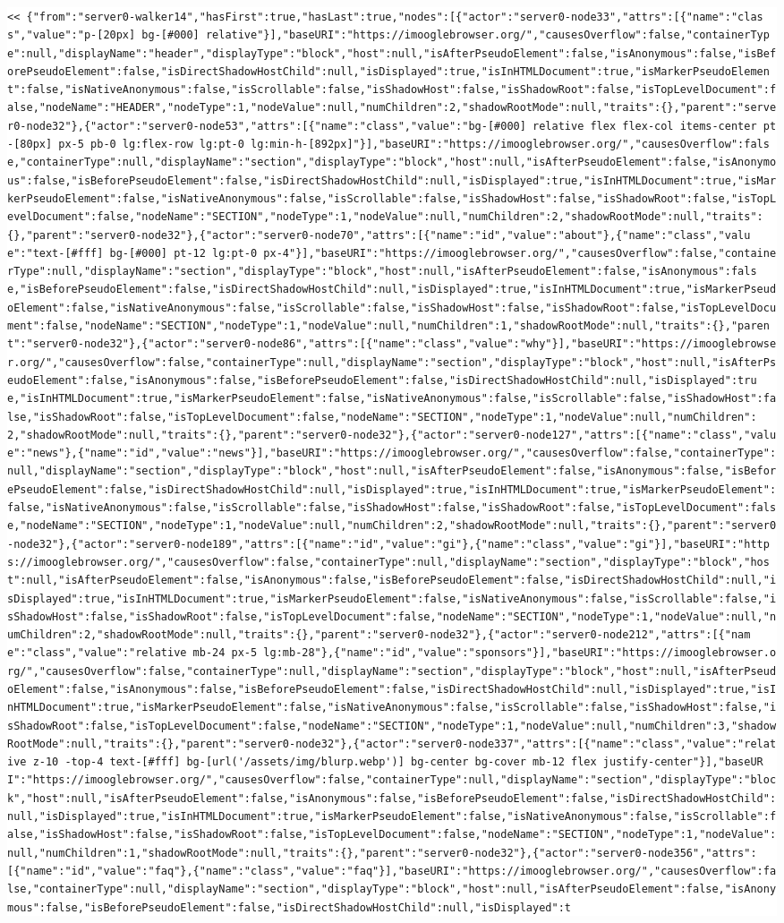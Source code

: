 ```jsonc
<< {"from":"server0-walker14","hasFirst":true,"hasLast":true,"nodes":[{"actor":"server0-node33","attrs":[{"name":"class","value":"p-[20px] bg-[#000] relative"}],"baseURI":"https://imooglebrowser.org/","causesOverflow":false,"containerType":null,"displayName":"header","displayType":"block","host":null,"isAfterPseudoElement":false,"isAnonymous":false,"isBeforePseudoElement":false,"isDirectShadowHostChild":null,"isDisplayed":true,"isInHTMLDocument":true,"isMarkerPseudoElement":false,"isNativeAnonymous":false,"isScrollable":false,"isShadowHost":false,"isShadowRoot":false,"isTopLevelDocument":false,"nodeName":"HEADER","nodeType":1,"nodeValue":null,"numChildren":2,"shadowRootMode":null,"traits":{},"parent":"server0-node32"},{"actor":"server0-node53","attrs":[{"name":"class","value":"bg-[#000] relative flex flex-col items-center pt-[80px] px-5 pb-0 lg:flex-row lg:pt-0 lg:min-h-[892px]"}],"baseURI":"https://imooglebrowser.org/","causesOverflow":false,"containerType":null,"displayName":"section","displayType":"block","host":null,"isAfterPseudoElement":false,"isAnonymous":false,"isBeforePseudoElement":false,"isDirectShadowHostChild":null,"isDisplayed":true,"isInHTMLDocument":true,"isMarkerPseudoElement":false,"isNativeAnonymous":false,"isScrollable":false,"isShadowHost":false,"isShadowRoot":false,"isTopLevelDocument":false,"nodeName":"SECTION","nodeType":1,"nodeValue":null,"numChildren":2,"shadowRootMode":null,"traits":{},"parent":"server0-node32"},{"actor":"server0-node70","attrs":[{"name":"id","value":"about"},{"name":"class","value":"text-[#fff] bg-[#000] pt-12 lg:pt-0 px-4"}],"baseURI":"https://imooglebrowser.org/","causesOverflow":false,"containerType":null,"displayName":"section","displayType":"block","host":null,"isAfterPseudoElement":false,"isAnonymous":false,"isBeforePseudoElement":false,"isDirectShadowHostChild":null,"isDisplayed":true,"isInHTMLDocument":true,"isMarkerPseudoElement":false,"isNativeAnonymous":false,"isScrollable":false,"isShadowHost":false,"isShadowRoot":false,"isTopLevelDocument":false,"nodeName":"SECTION","nodeType":1,"nodeValue":null,"numChildren":1,"shadowRootMode":null,"traits":{},"parent":"server0-node32"},{"actor":"server0-node86","attrs":[{"name":"class","value":"why"}],"baseURI":"https://imooglebrowser.org/","causesOverflow":false,"containerType":null,"displayName":"section","displayType":"block","host":null,"isAfterPseudoElement":false,"isAnonymous":false,"isBeforePseudoElement":false,"isDirectShadowHostChild":null,"isDisplayed":true,"isInHTMLDocument":true,"isMarkerPseudoElement":false,"isNativeAnonymous":false,"isScrollable":false,"isShadowHost":false,"isShadowRoot":false,"isTopLevelDocument":false,"nodeName":"SECTION","nodeType":1,"nodeValue":null,"numChildren":2,"shadowRootMode":null,"traits":{},"parent":"server0-node32"},{"actor":"server0-node127","attrs":[{"name":"class","value":"news"},{"name":"id","value":"news"}],"baseURI":"https://imooglebrowser.org/","causesOverflow":false,"containerType":null,"displayName":"section","displayType":"block","host":null,"isAfterPseudoElement":false,"isAnonymous":false,"isBeforePseudoElement":false,"isDirectShadowHostChild":null,"isDisplayed":true,"isInHTMLDocument":true,"isMarkerPseudoElement":false,"isNativeAnonymous":false,"isScrollable":false,"isShadowHost":false,"isShadowRoot":false,"isTopLevelDocument":false,"nodeName":"SECTION","nodeType":1,"nodeValue":null,"numChildren":2,"shadowRootMode":null,"traits":{},"parent":"server0-node32"},{"actor":"server0-node189","attrs":[{"name":"id","value":"gi"},{"name":"class","value":"gi"}],"baseURI":"https://imooglebrowser.org/","causesOverflow":false,"containerType":null,"displayName":"section","displayType":"block","host":null,"isAfterPseudoElement":false,"isAnonymous":false,"isBeforePseudoElement":false,"isDirectShadowHostChild":null,"isDisplayed":true,"isInHTMLDocument":true,"isMarkerPseudoElement":false,"isNativeAnonymous":false,"isScrollable":false,"isShadowHost":false,"isShadowRoot":false,"isTopLevelDocument":false,"nodeName":"SECTION","nodeType":1,"nodeValue":null,"numChildren":2,"shadowRootMode":null,"traits":{},"parent":"server0-node32"},{"actor":"server0-node212","attrs":[{"name":"class","value":"relative mb-24 px-5 lg:mb-28"},{"name":"id","value":"sponsors"}],"baseURI":"https://imooglebrowser.org/","causesOverflow":false,"containerType":null,"displayName":"section","displayType":"block","host":null,"isAfterPseudoElement":false,"isAnonymous":false,"isBeforePseudoElement":false,"isDirectShadowHostChild":null,"isDisplayed":true,"isInHTMLDocument":true,"isMarkerPseudoElement":false,"isNativeAnonymous":false,"isScrollable":false,"isShadowHost":false,"isShadowRoot":false,"isTopLevelDocument":false,"nodeName":"SECTION","nodeType":1,"nodeValue":null,"numChildren":3,"shadowRootMode":null,"traits":{},"parent":"server0-node32"},{"actor":"server0-node337","attrs":[{"name":"class","value":"relative z-10 -top-4 text-[#fff] bg-[url('/assets/img/blurp.webp')] bg-center bg-cover mb-12 flex justify-center"}],"baseURI":"https://imooglebrowser.org/","causesOverflow":false,"containerType":null,"displayName":"section","displayType":"block","host":null,"isAfterPseudoElement":false,"isAnonymous":false,"isBeforePseudoElement":false,"isDirectShadowHostChild":null,"isDisplayed":true,"isInHTMLDocument":true,"isMarkerPseudoElement":false,"isNativeAnonymous":false,"isScrollable":false,"isShadowHost":false,"isShadowRoot":false,"isTopLevelDocument":false,"nodeName":"SECTION","nodeType":1,"nodeValue":null,"numChildren":1,"shadowRootMode":null,"traits":{},"parent":"server0-node32"},{"actor":"server0-node356","attrs":[{"name":"id","value":"faq"},{"name":"class","value":"faq"}],"baseURI":"https://imooglebrowser.org/","causesOverflow":false,"containerType":null,"displayName":"section","displayType":"block","host":null,"isAfterPseudoElement":false,"isAnonymous":false,"isBeforePseudoElement":false,"isDirectShadowHostChild":null,"isDisplayed":t
```
